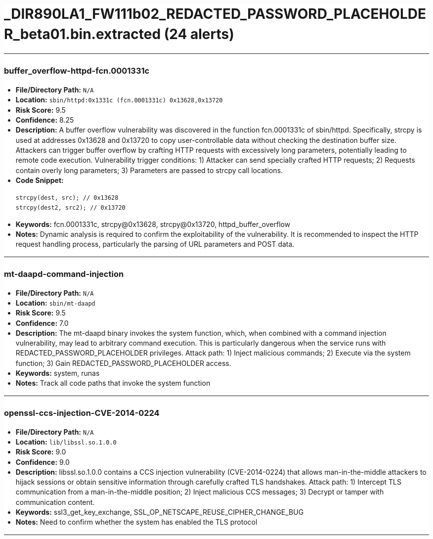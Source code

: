 # _DIR890LA1_FW111b02_REDACTED_PASSWORD_PLACEHOLDER_beta01.bin.extracted (24 alerts)

---

### buffer_overflow-httpd-fcn.0001331c

- **File/Directory Path:** `N/A`
- **Location:** `sbin/httpd:0x1331c (fcn.0001331c) 0x13628,0x13720`
- **Risk Score:** 9.5
- **Confidence:** 8.25
- **Description:** A buffer overflow vulnerability was discovered in the function fcn.0001331c of sbin/httpd. Specifically, strcpy is used at addresses 0x13628 and 0x13720 to copy user-controllable data without checking the destination buffer size. Attackers can trigger buffer overflow by crafting HTTP requests with excessively long parameters, potentially leading to remote code execution. Vulnerability trigger conditions: 1) Attacker can send specially crafted HTTP requests; 2) Requests contain overly long parameters; 3) Parameters are passed to strcpy call locations.
- **Code Snippet:**
  ```
  strcpy(dest, src); // 0x13628
  strcpy(dest2, src2); // 0x13720
  ```
- **Keywords:** fcn.0001331c, strcpy@0x13628, strcpy@0x13720, httpd_buffer_overflow
- **Notes:** Dynamic analysis is required to confirm the exploitability of the vulnerability. It is recommended to inspect the HTTP request handling process, particularly the parsing of URL parameters and POST data.

---
### mt-daapd-command-injection

- **File/Directory Path:** `N/A`
- **Location:** `sbin/mt-daapd`
- **Risk Score:** 9.5
- **Confidence:** 7.0
- **Description:** The mt-daapd binary invokes the system function, which, when combined with a command injection vulnerability, may lead to arbitrary command execution. This is particularly dangerous when the service runs with REDACTED_PASSWORD_PLACEHOLDER privileges. Attack path: 1) Inject malicious commands; 2) Execute via the system function; 3) Gain REDACTED_PASSWORD_PLACEHOLDER access.
- **Keywords:** system, runas
- **Notes:** Track all code paths that invoke the system function

---
### openssl-ccs-injection-CVE-2014-0224

- **File/Directory Path:** `N/A`
- **Location:** `lib/libssl.so.1.0.0`
- **Risk Score:** 9.0
- **Confidence:** 9.0
- **Description:** libssl.so.1.0.0 contains a CCS injection vulnerability (CVE-2014-0224) that allows man-in-the-middle attackers to hijack sessions or obtain sensitive information through carefully crafted TLS handshakes. Attack path: 1) Intercept TLS communication from a man-in-the-middle position; 2) Inject malicious CCS messages; 3) Decrypt or tamper with communication content.
- **Keywords:** ssl3_get_key_exchange, SSL_OP_NETSCAPE_REUSE_CIPHER_CHANGE_BUG
- **Notes:** Need to confirm whether the system has enabled the TLS protocol

---